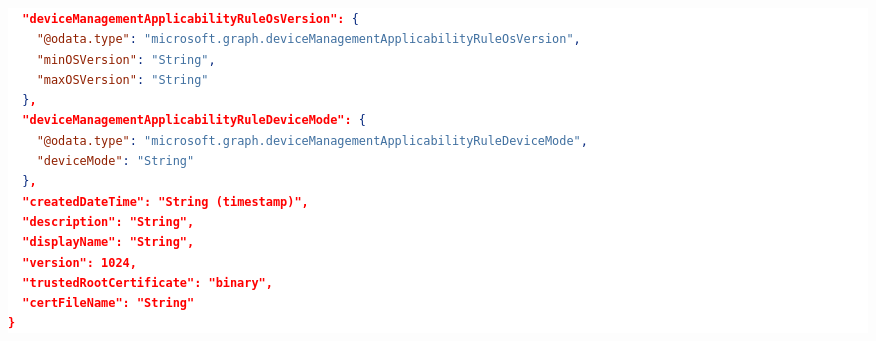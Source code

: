 ``` json
  "deviceManagementApplicabilityRuleOsVersion": {
    "@odata.type": "microsoft.graph.deviceManagementApplicabilityRuleOsVersion",
    "minOSVersion": "String",
    "maxOSVersion": "String"
  },
  "deviceManagementApplicabilityRuleDeviceMode": {
    "@odata.type": "microsoft.graph.deviceManagementApplicabilityRuleDeviceMode",
    "deviceMode": "String"
  },
  "createdDateTime": "String (timestamp)",
  "description": "String",
  "displayName": "String",
  "version": 1024,
  "trustedRootCertificate": "binary",
  "certFileName": "String"
}
```

